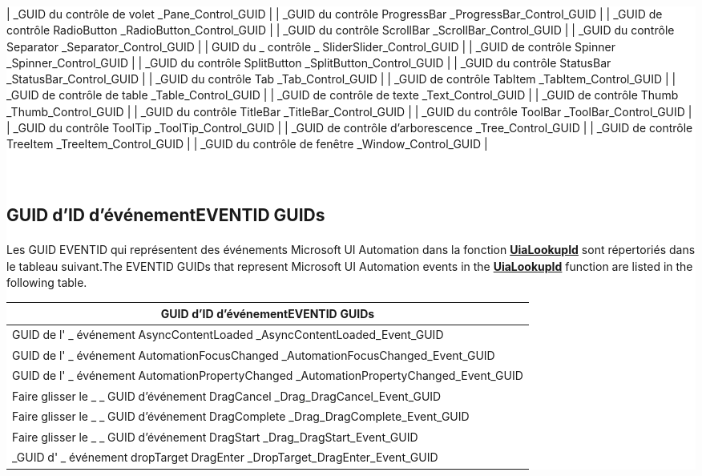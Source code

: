 | <span data-ttu-id="bf778-174">\_GUID du contrôle de volet \_</span><span class="sxs-lookup"><span data-stu-id="bf778-174">Pane\_Control\_GUID</span></span>        |
| <span data-ttu-id="bf778-175">\_GUID du contrôle ProgressBar \_</span><span class="sxs-lookup"><span data-stu-id="bf778-175">ProgressBar\_Control\_GUID</span></span> |
| <span data-ttu-id="bf778-176">\_GUID de contrôle RadioButton \_</span><span class="sxs-lookup"><span data-stu-id="bf778-176">RadioButton\_Control\_GUID</span></span> |
| <span data-ttu-id="bf778-177">\_GUID du contrôle ScrollBar \_</span><span class="sxs-lookup"><span data-stu-id="bf778-177">ScrollBar\_Control\_GUID</span></span>   |
| <span data-ttu-id="bf778-178">\_GUID du contrôle Separator \_</span><span class="sxs-lookup"><span data-stu-id="bf778-178">Separator\_Control\_GUID</span></span>   |
| <span data-ttu-id="bf778-179">GUID du \_ contrôle \_ Slider</span><span class="sxs-lookup"><span data-stu-id="bf778-179">Slider\_Control\_GUID</span></span>      |
| <span data-ttu-id="bf778-180">\_GUID de contrôle Spinner \_</span><span class="sxs-lookup"><span data-stu-id="bf778-180">Spinner\_Control\_GUID</span></span>     |
| <span data-ttu-id="bf778-181">\_GUID du contrôle SplitButton \_</span><span class="sxs-lookup"><span data-stu-id="bf778-181">SplitButton\_Control\_GUID</span></span> |
| <span data-ttu-id="bf778-182">\_GUID du contrôle StatusBar \_</span><span class="sxs-lookup"><span data-stu-id="bf778-182">StatusBar\_Control\_GUID</span></span>   |
| <span data-ttu-id="bf778-183">\_GUID du contrôle Tab \_</span><span class="sxs-lookup"><span data-stu-id="bf778-183">Tab\_Control\_GUID</span></span>         |
| <span data-ttu-id="bf778-184">\_GUID de contrôle TabItem \_</span><span class="sxs-lookup"><span data-stu-id="bf778-184">TabItem\_Control\_GUID</span></span>     |
| <span data-ttu-id="bf778-185">\_GUID de contrôle de table \_</span><span class="sxs-lookup"><span data-stu-id="bf778-185">Table\_Control\_GUID</span></span>       |
| <span data-ttu-id="bf778-186">\_GUID de contrôle de texte \_</span><span class="sxs-lookup"><span data-stu-id="bf778-186">Text\_Control\_GUID</span></span>        |
| <span data-ttu-id="bf778-187">\_GUID de contrôle Thumb \_</span><span class="sxs-lookup"><span data-stu-id="bf778-187">Thumb\_Control\_GUID</span></span>       |
| <span data-ttu-id="bf778-188">\_GUID du contrôle TitleBar \_</span><span class="sxs-lookup"><span data-stu-id="bf778-188">TitleBar\_Control\_GUID</span></span>    |
| <span data-ttu-id="bf778-189">\_GUID du contrôle ToolBar \_</span><span class="sxs-lookup"><span data-stu-id="bf778-189">ToolBar\_Control\_GUID</span></span>     |
| <span data-ttu-id="bf778-190">\_GUID du contrôle ToolTip \_</span><span class="sxs-lookup"><span data-stu-id="bf778-190">ToolTip\_Control\_GUID</span></span>     |
| <span data-ttu-id="bf778-191">\_GUID de contrôle d’arborescence \_</span><span class="sxs-lookup"><span data-stu-id="bf778-191">Tree\_Control\_GUID</span></span>        |
| <span data-ttu-id="bf778-192">\_GUID de contrôle TreeItem \_</span><span class="sxs-lookup"><span data-stu-id="bf778-192">TreeItem\_Control\_GUID</span></span>    |
| <span data-ttu-id="bf778-193">\_GUID du contrôle de fenêtre \_</span><span class="sxs-lookup"><span data-stu-id="bf778-193">Window\_Control\_GUID</span></span>      |



 

## <a name="eventid-guids"></a><span data-ttu-id="bf778-194">GUID d’ID d’événement</span><span class="sxs-lookup"><span data-stu-id="bf778-194">EVENTID GUIDs</span></span>

<span data-ttu-id="bf778-195">Les GUID EVENTID qui représentent des événements Microsoft UI Automation dans la fonction [**UiaLookupId**](/windows/desktop/api/UIAutomationCoreApi/nf-uiautomationcoreapi-uialookupid) sont répertoriés dans le tableau suivant.</span><span class="sxs-lookup"><span data-stu-id="bf778-195">The EVENTID GUIDs that represent Microsoft UI Automation events in the [**UiaLookupId**](/windows/desktop/api/UIAutomationCoreApi/nf-uiautomationcoreapi-uialookupid) function are listed in the following table.</span></span>



| <span data-ttu-id="bf778-196">GUID d’ID d’événement</span><span class="sxs-lookup"><span data-stu-id="bf778-196">EVENTID GUIDs</span></span>                                                |
|--------------------------------------------------------------|
| <span data-ttu-id="bf778-197">GUID de l' \_ événement AsyncContentLoaded \_</span><span class="sxs-lookup"><span data-stu-id="bf778-197">AsyncContentLoaded\_Event\_GUID</span></span>                              |
| <span data-ttu-id="bf778-198">GUID de l' \_ événement AutomationFocusChanged \_</span><span class="sxs-lookup"><span data-stu-id="bf778-198">AutomationFocusChanged\_Event\_GUID</span></span>                          |
| <span data-ttu-id="bf778-199">GUID de l' \_ événement AutomationPropertyChanged \_</span><span class="sxs-lookup"><span data-stu-id="bf778-199">AutomationPropertyChanged\_Event\_GUID</span></span>                       |
| <span data-ttu-id="bf778-200">Faire glisser le \_ \_ GUID d’événement DragCancel \_</span><span class="sxs-lookup"><span data-stu-id="bf778-200">Drag\_DragCancel\_Event\_GUID</span></span>                                |
| <span data-ttu-id="bf778-201">Faire glisser le \_ \_ GUID d’événement DragComplete \_</span><span class="sxs-lookup"><span data-stu-id="bf778-201">Drag\_DragComplete\_Event\_GUID</span></span>                              |
| <span data-ttu-id="bf778-202">Faire glisser le \_ \_ GUID d’événement DragStart \_</span><span class="sxs-lookup"><span data-stu-id="bf778-202">Drag\_DragStart\_Event\_GUID</span></span>                                 |
| <span data-ttu-id="bf778-203">\_GUID d' \_ événement dropTarget DragEnter \_</span><span class="sxs-lookup"><span data-stu-id="bf778-203">DropTarget\_DragEnter\_Event\_GUID</span></span>                           |
